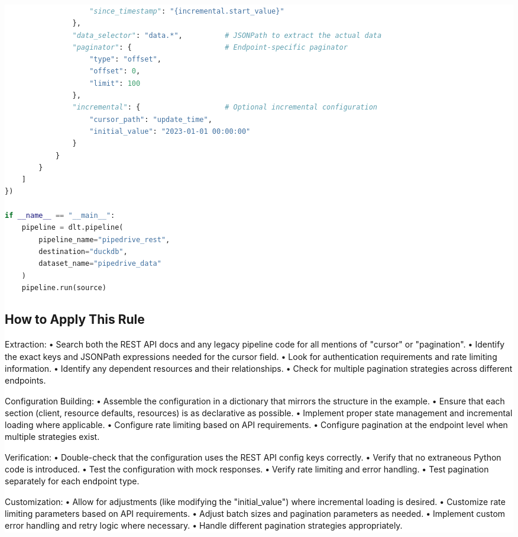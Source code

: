 ```python
                    "since_timestamp": "{incremental.start_value}"
                },
                "data_selector": "data.*",          # JSONPath to extract the actual data
                "paginator": {                      # Endpoint-specific paginator
                    "type": "offset",
                    "offset": 0,
                    "limit": 100
                },
                "incremental": {                    # Optional incremental configuration
                    "cursor_path": "update_time",
                    "initial_value": "2023-01-01 00:00:00"
                }
            }
        }
    ]
})

if __name__ == "__main__":
    pipeline = dlt.pipeline(
        pipeline_name="pipedrive_rest",
        destination="duckdb",
        dataset_name="pipedrive_data"
    )
    pipeline.run(source)
```

## How to Apply This Rule
Extraction:
• Search both the REST API docs and any legacy pipeline code for all mentions of "cursor" or "pagination".
• Identify the exact keys and JSONPath expressions needed for the cursor field.
• Look for authentication requirements and rate limiting information.
• Identify any dependent resources and their relationships.
• Check for multiple pagination strategies across different endpoints.

Configuration Building:
• Assemble the configuration in a dictionary that mirrors the structure in the example.
• Ensure that each section (client, resource defaults, resources) is as declarative as possible.
• Implement proper state management and incremental loading where applicable.
• Configure rate limiting based on API requirements.
• Configure pagination at the endpoint level when multiple strategies exist.

Verification:
• Double-check that the configuration uses the REST API config keys correctly.
• Verify that no extraneous Python code is introduced.
• Test the configuration with mock responses.
• Verify rate limiting and error handling.
• Test pagination separately for each endpoint type.

Customization:
• Allow for adjustments (like modifying the "initial_value") where incremental loading is desired.
• Customize rate limiting parameters based on API requirements.
• Adjust batch sizes and pagination parameters as needed.
• Implement custom error handling and retry logic where necessary.
• Handle different pagination strategies appropriately.

